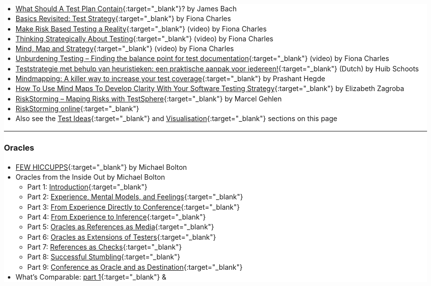 -   [What Should A Test Plan Contain](https://www.satisfice.com/blog/archives/63){:target="_blank"}? by James Bach
-   [Basics Revisited: Test Strategy](https://www.quality-intelligence.com/articles/BasicsRevisited-TestStrategy.pdf){:target="_blank"} by Fiona Charles
-   [Make Risk Based Testing a Reality](https://testhuddle.com/resource/make-risk-based-testing-reality/){:target="_blank"} (video) by
    Fiona Charles
-   [Thinking Strategically About Testing](https://testhuddle.com/resource/thinking-strategically-about-testing-with-fiona-charles/){:target="_blank"}
    (video) by Fiona Charles
-   [Mind, Map and Strategy](https://www.youtube.com/watch?v=W2eqfcX7Swg){:target="_blank"} (video) by Fiona Charles
-   [Unburdening Testing – Finding the balance point for test documentation](https://testhuddle.com/resource/unburdening-testing-finding-balance-point-test-documentation/){:target="_blank"}
    (video) by Fiona Charles
-   [Teststrategie met behulp van heuristieken: een praktische aanpak voor iedereen!](https://www.huibschoots.nl/downloads/Teststrategie%20met%20heuristieken%20-%20TestNetNieuws%20-%20Huib%20Schoots.pdf){:target="_blank"}
    (Dutch) by Huib Schoots
-   [Mindmapping: A killer way to increase your test coverage](https://huddle.eurostarsoftwaretesting.com/mindmapping-killer-way-increase-test-coverage/){:target="_blank"} by Prashant Hegde
-   [How To Use Mind Maps To Develop Clarity With Your Software Testing Strategy](https://dojo.ministryoftesting.com/lessons/mind-maps-made-easy){:target="_blank"} by Elizabeth Zagroba
-   [RiskStorming – Maping Risks with TestSphere](https://thatsthebuffettable.blogspot.nl/2017/11/riskstorming-maping-risks-with.html){:target="_blank"}
    by Marcel Gehlen
-   [RiskStorming online](https://riskstormingonline.com/){:target="_blank"}
-   Also see the [Test Ideas](#test-ideas){:target="_blank"} and [Visualisation](#visualisation){:target="_blank"} sections on this page

---

### Oracles

-   [FEW HICCUPPS](https://www.developsense.com/blog/2012/07/few-hiccupps/){:target="_blank"} by Michael Bolton
-   Oracles from the Inside Out by Michael Bolton
    -   Part 1: [Introduction](https://www.developsense.com/blog/2015/09/oracles-from-the-inside-out/){:target="_blank"}
    -   Part 2:
        [Experience, Mental Models, and Feelings](https://www.developsense.com/blog/2015/09/oracles-from-the-inside-out-part-2/){:target="_blank"}
    -   Part 3:
        [From Experience Directly to Conference](https://www.developsense.com/blog/2015/09/oracles-from-the-inside-out-part-3-from-experience-directly-to-conference/){:target="_blank"}
    -   Part 4:
        [From Experience to Inference](https://www.developsense.com/blog/2015/09/oracles-from-the-inside-out-part-4-from-experience-to-inference/){:target="_blank"}
    -   Part 5:
        [Oracles as References as Media](https://www.developsense.com/blog/2015/09/oracles-from-the-inside-out-part-5-oracles-as-references-as-media/){:target="_blank"}
    -   Part 6:
        [Oracles as Extensions of Testers](https://www.developsense.com/blog/2015/09/oracles-from-the-inside-out-part-6-oracles-as-extensions-of-testers/){:target="_blank"}
    -   Part 7: [References as Checks](https://www.developsense.com/blog/2015/10/oracles-from-the-inside-out-part-7/){:target="_blank"}
    -   Part 8:
        [Successful Stumbling](https://www.developsense.com/blog/2015/11/oracles-from-the-inside-out-successful-stumbling/){:target="_blank"}
    -   Part 9:
        [Conference as Oracle and as Destination](https://www.developsense.com/blog/2016/03/oracles-from-the-inside-out-part-9-conference-as-oracle-and-as-destination/){:target="_blank"}
-   What’s Comparable: [part 1](https://www.developsense.com/blog/2012/12/whats-comparable-part1/){:target="_blank"} &